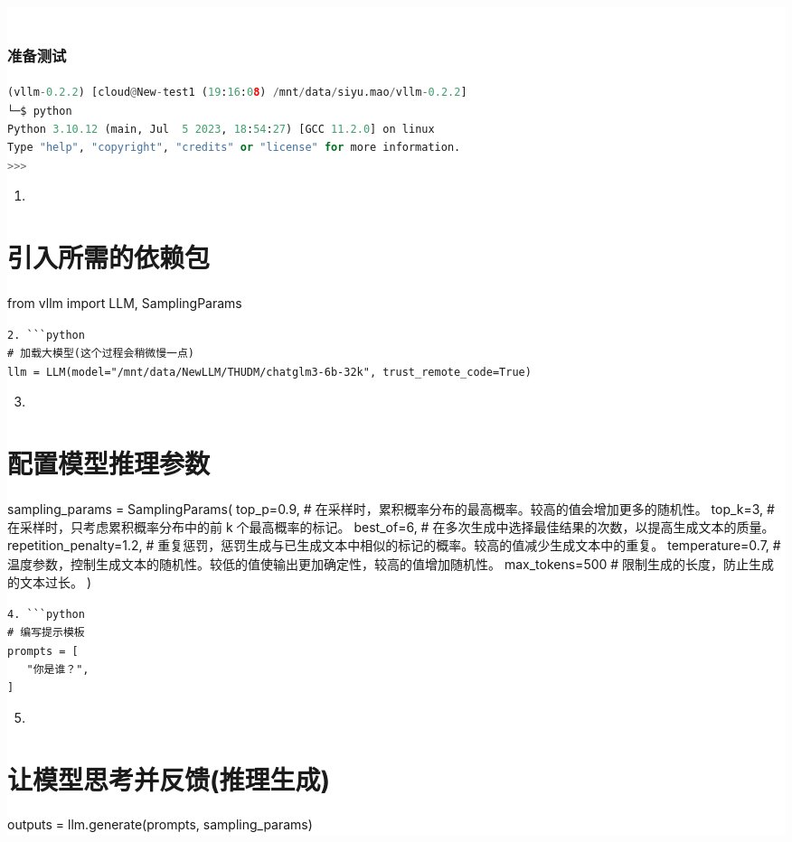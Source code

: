 ```bash



```

### 准备测试

```python
(vllm-0.2.2) [cloud@New-test1 (19:16:08) /mnt/data/siyu.mao/vllm-0.2.2]
└─$ python
Python 3.10.12 (main, Jul  5 2023, 18:54:27) [GCC 11.2.0] on linux
Type "help", "copyright", "credits" or "license" for more information.
>>>


```

1. ```python
  # 引入所需的依赖包
  from vllm import LLM, SamplingParams
  
  ```
2. ```python
  # 加载大模型(这个过程会稍微慢一点)
  llm = LLM(model="/mnt/data/NewLLM/THUDM/chatglm3-6b-32k", trust_remote_code=True)
  
  ```
3. ```python
  # 配置模型推理参数
  sampling_params = SamplingParams(
     top_p=0.9,                # 在采样时，累积概率分布的最高概率。较高的值会增加更多的随机性。
     top_k=3,                  # 在采样时，只考虑累积概率分布中的前 k 个最高概率的标记。
     best_of=6,                # 在多次生成中选择最佳结果的次数，以提高生成文本的质量。
     repetition_penalty=1.2,   # 重复惩罚，惩罚生成与已生成文本中相似的标记的概率。较高的值减少生成文本中的重复。
     temperature=0.7,          # 温度参数，控制生成文本的随机性。较低的值使输出更加确定性，较高的值增加随机性。
     max_tokens=500            # 限制生成的长度，防止生成的文本过长。
  )
  
  ```
4. ```python
  # 编写提示模板
  prompts = [
     "你是谁？",
  ]
  
  ```
5. ```python
  # 让模型思考并反馈(推理生成)
  outputs = llm.generate(prompts, sampling_params)
  